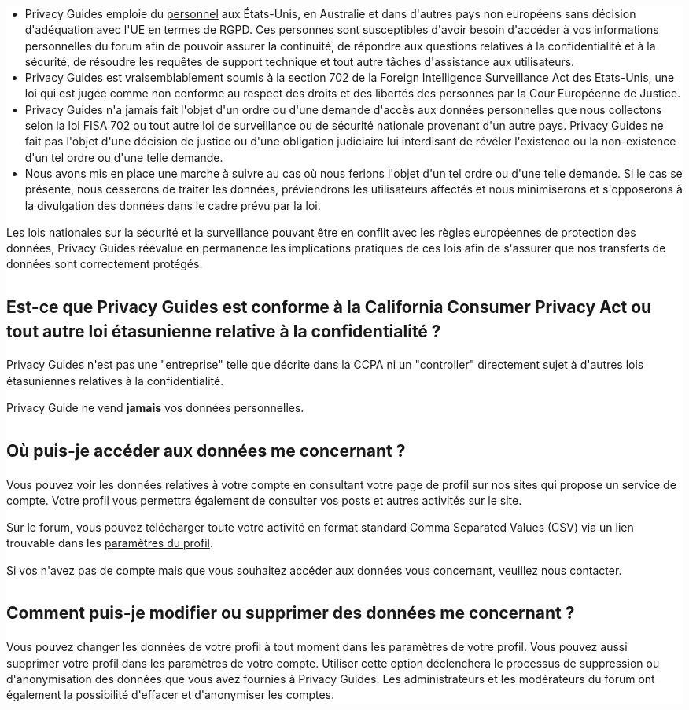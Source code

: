 - Privacy Guides emploie du [personnel](https://discuss.privacyguides.net/u?group=team&order=solutions&period=all) aux États-Unis, en Australie et dans d'autres pays non européens sans décision d'adéquation avec l'UE en termes de RGPD. Ces personnes sont susceptibles d'avoir besoin d'accéder à vos informations personnelles du forum afin de pouvoir assurer la continuité, de répondre aux questions relatives à la confidentialité et à la sécurité, de résoudre les requêtes de support technique et tout autre tâches d'assistance aux utilisateurs.
- Privacy Guides est vraisemblablement soumis à la section 702 de la Foreign Intelligence Surveillance Act des Etats-Unis, une loi qui est jugée comme non conforme au respect des droits et des libertés des personnes par la Cour Européenne de Justice.
- Privacy Guides n'a jamais fait l'objet d'un ordre ou d'une demande d'accès aux données personnelles que nous collectons selon la loi FISA 702 ou tout autre loi de surveillance ou de sécurité nationale provenant d'un autre pays. Privacy Guides ne fait pas l'objet d'une décision de justice ou d'une obligation judiciaire lui interdisant de révéler l'existence ou la non-existence d'un tel ordre ou d'une telle demande.
- Nous avons mis en place une marche à suivre au cas où nous ferions l'objet d'un tel ordre ou d'une telle demande. Si le cas se présente, nous cesserons de traiter les données, préviendrons les utilisateurs affectés et nous minimiserons et s'opposerons à la divulgation des données dans le cadre prévu par la loi.

Les lois nationales sur la sécurité et la surveillance pouvant être en conflit avec les règles européennes de protection des données, Privacy Guides réévalue en permanence les implications pratiques de ces lois afin de s'assurer que nos transferts de données sont correctement protégés.

## Est-ce que Privacy Guides est conforme à la California Consumer Privacy Act ou tout autre loi étasunienne relative à la confidentialité ?

Privacy Guides n'est pas une "entreprise" telle que décrite dans la CCPA ni un "controller" directement sujet à d'autres lois étasuniennes relatives à la confidentialité.

Privacy Guide ne vend **jamais** vos données personnelles.

## Où puis-je accéder aux données me concernant ?

Vous pouvez voir les données relatives à votre compte en consultant votre page de profil sur nos sites qui propose un service de compte. Votre profil vous permettra également de consulter vos posts et autres activités sur le site.

Sur le forum, vous pouvez télécharger toute votre activité en format standard Comma Separated Values (CSV) via un lien trouvable dans les [paramètres du profil](https://discuss.privacyguides.net/my/preferences/account).

Si vos n'avez pas de compte mais que vous souhaitez accéder aux données vous concernant, veuillez nous [contacter](about.md).

## Comment puis-je modifier ou supprimer des données me concernant ?

Vous pouvez changer les données de votre profil à tout moment dans les paramètres de votre profil. Vous pouvez aussi supprimer votre profil dans les paramètres de votre compte. Utiliser cette option déclenchera le processus de suppression ou d'anonymisation des données que vous avez fournies à Privacy Guides. Les administrateurs et les modérateurs du forum ont également la possibilité d'effacer et d'anonymiser les comptes.
